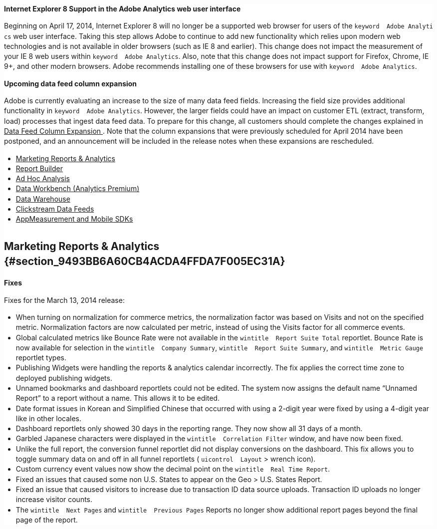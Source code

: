 **Internet Explorer 8 Support in the Adobe Analytics web user interface**

Beginning on April 17, 2014, Internet Explorer 8 will no longer be a supported web browser for users of the `keyword  Adobe Analytics` web user interface. Taking this step allows Adobe to continue to add new functionality which relies upon modern web technologies and is not available in older browsers (such as IE 8 and earlier). This change does not impact the measurement of your IE 8 web users within `keyword  Adobe Analytics`. Also, note that this change does not impact support for Firefox, Chrome, IE 9+, and other modern browsers. Adobe recommends installing one of these browsers for use with `keyword  Adobe Analytics`.

**Upcoming data feed column expansion**

Adobe is currently evaluating an increase to the size of many data feed fields. Increasing the field size provides additional functionality in `keyword  Adobe Analytics`. However, the larger fields could have an impact on customer ETL (extract, transform, load) processes that ingest data feed data. To prepare for this change, all customers should complete the changes explained in [ Data Feed Column Expansion ](https://marketing.adobe.com/resources/help/en_US/sc/clickstream/?f=datafeeds_whatsnew). Note that the column expansions that were previously scheduled for April 2014 have been postponed, and an announcement will be included in the release notes when these expansions are rescheduled.

* [ Marketing Reports &amp; Analytics ](03132014.md#concept_30A0CA30F9C14CCC88B819F4CE8A2F73/section_9493BB6A60CB4ACDA4FFDA7F005EC31A)
* [ Report Builder ](03132014.md#concept_30A0CA30F9C14CCC88B819F4CE8A2F73/section_DCEDAE09A2DC4FFA8C6EEBA5D6EB58C8)
* [ Ad Hoc Analysis ](03132014.md#concept_30A0CA30F9C14CCC88B819F4CE8A2F73/section_642A2BA2BA994BB8B6E0DCD1FE3F66E9)
* [ Data Workbench (Analytics Premium) ](03132014.md#concept_30A0CA30F9C14CCC88B819F4CE8A2F73/section_7BF8920CB7884C71A5703C6F14AF5597)
* [ Data Warehouse ](03132014.md#concept_30A0CA30F9C14CCC88B819F4CE8A2F73/section_23F16B5749A341BE84BD7E23875416D5)
* [ Clickstream Data Feeds ](03132014.md#concept_30A0CA30F9C14CCC88B819F4CE8A2F73/section_B200909431004B2E86A45A829201C23C)
* [ AppMeasurement and Mobile SDKs ](03132014.md#concept_30A0CA30F9C14CCC88B819F4CE8A2F73/section_A3814753948D412EB94AEFEDFB2100D0)
## Marketing Reports & Analytics {#section_9493BB6A60CB4ACDA4FFDA7F005EC31A}

**Fixes**

Fixes for the March 13, 2014 release:

* When turning on normalization for commerce metrics, the normalization factor was based on Visits and not on the specified metric. Normalization factors are now calculated per metric, instead of using the Visits factor for all commerce events.
* Global calculated metrics like Bounce Rate were not available in the `wintitle  Report Suite Total` reportlet. Bounce Rate is now available for selection in the `wintitle  Company Summary`, `wintitle  Report Suite Summary`, and `wintitle  Metric Gauge` reportlet types.
* Publishing Widgets were handling the reports &amp; analytics calendar incorrectly. The fix applies the correct time zone to deployed publishing widgets.
* Unnamed bookmarks and dashboard reportlets could not be edited. The system now assigns the default name “Unnamed Report” to a report without a name. This allows it to be edited.
* Date format issues in Korean and Simplified Chinese that occurred with using a 2-digit year were fixed by using a 4-digit year like in other locales.
* Dashboard reportlets only showed 30 days in the reporting range. They now show all 31 days of a month.
* Garbled Japanese characters were displayed in the `wintitle  Correlation Filter` window, and have now been fixed.
* Unlike the full report, the conversion funnel reportlet did not display conversions on the dashboard. This fix allows you to toggle summary data on and off in all funnel reportlets ( `uicontrol  Layout` &gt; wrench icon).
* Custom currency event values now show the decimal point on the `wintitle  Real Time Report`.
* Fixed an issues that caused some non U.S. States to appear on the Geo &gt; U.S. States Report.
* Fixed an issue that caused visitors to increase due to transaction ID data source uploads. Transaction ID uploads no longer increase visitor counts.
* The `wintitle  Next Pages` and `wintitle  Previous Pages` Reports no longer show additional report pages beyond the final page of the report.